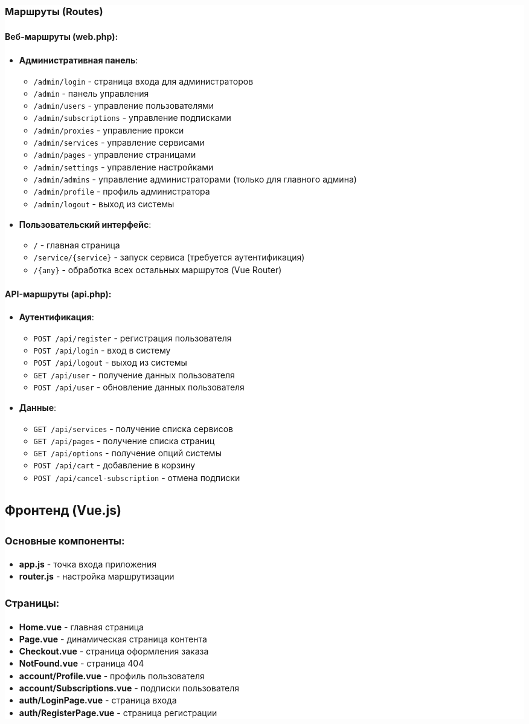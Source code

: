 ### Маршруты (Routes)

#### Веб-маршруты (web.php):

- **Административная панель**:
  - `/admin/login` - страница входа для администраторов
  - `/admin` - панель управления
  - `/admin/users` - управление пользователями
  - `/admin/subscriptions` - управление подписками
  - `/admin/proxies` - управление прокси
  - `/admin/services` - управление сервисами
  - `/admin/pages` - управление страницами
  - `/admin/settings` - управление настройками
  - `/admin/admins` - управление администраторами (только для главного админа)
  - `/admin/profile` - профиль администратора
  - `/admin/logout` - выход из системы

- **Пользовательский интерфейс**:
  - `/` - главная страница
  - `/service/{service}` - запуск сервиса (требуется аутентификация)
  - `/{any}` - обработка всех остальных маршрутов (Vue Router)

#### API-маршруты (api.php):

- **Аутентификация**:
  - `POST /api/register` - регистрация пользователя
  - `POST /api/login` - вход в систему
  - `POST /api/logout` - выход из системы
  - `GET /api/user` - получение данных пользователя
  - `POST /api/user` - обновление данных пользователя

- **Данные**:
  - `GET /api/services` - получение списка сервисов
  - `GET /api/pages` - получение списка страниц
  - `GET /api/options` - получение опций системы
  - `POST /api/cart` - добавление в корзину
  - `POST /api/cancel-subscription` - отмена подписки

## Фронтенд (Vue.js)

### Основные компоненты:

- **app.js** - точка входа приложения
- **router.js** - настройка маршрутизации

### Страницы:

- **Home.vue** - главная страница
- **Page.vue** - динамическая страница контента
- **Checkout.vue** - страница оформления заказа
- **NotFound.vue** - страница 404
- **account/Profile.vue** - профиль пользователя
- **account/Subscriptions.vue** - подписки пользователя
- **auth/LoginPage.vue** - страница входа
- **auth/RegisterPage.vue** - страница регистрации
